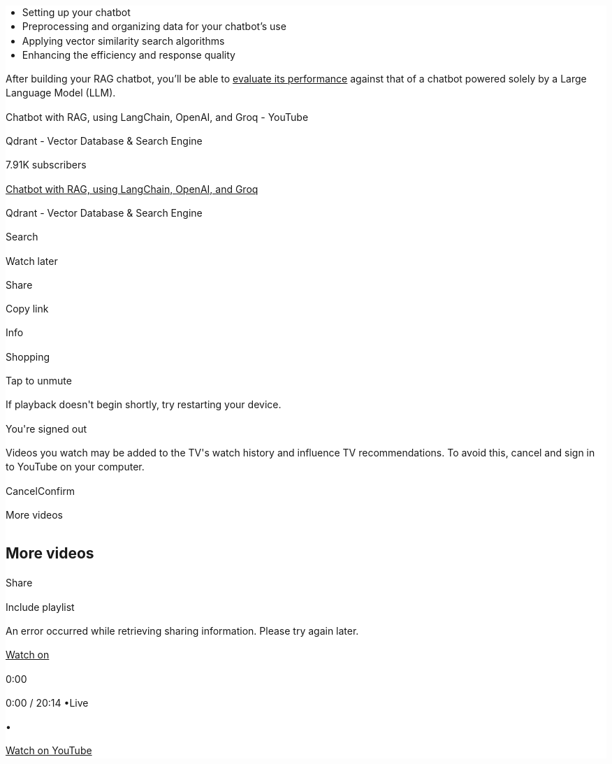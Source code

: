 - Setting up your chatbot
- Preprocessing and organizing data for your chatbot’s use
- Applying vector similarity search algorithms
- Enhancing the efficiency and response quality

After building your RAG chatbot, you’ll be able to [evaluate its performance](https://qdrant.tech/rag/rag-evaluation-guide/) against that of a chatbot powered solely by a Large Language Model (LLM).

Chatbot with RAG, using LangChain, OpenAI, and Groq - YouTube

Qdrant - Vector Database & Search Engine

7.91K subscribers

[Chatbot with RAG, using LangChain, OpenAI, and Groq](https://www.youtube.com/watch?v=O60-KuZZeQA)

Qdrant - Vector Database & Search Engine

Search

Watch later

Share

Copy link

Info

Shopping

Tap to unmute

If playback doesn't begin shortly, try restarting your device.

You're signed out

Videos you watch may be added to the TV's watch history and influence TV recommendations. To avoid this, cancel and sign in to YouTube on your computer.

CancelConfirm

More videos

## More videos

Share

Include playlist

An error occurred while retrieving sharing information. Please try again later.

[Watch on](https://www.youtube.com/watch?v=O60-KuZZeQA&embeds_referring_euri=https%3A%2F%2Fqdrant.tech%2F&embeds_referring_origin=https%3A%2F%2Fqdrant.tech)

0:00

0:00 / 20:14
•Live

•

[Watch on YouTube](https://www.youtube.com/watch?v=O60-KuZZeQA "Watch on YouTube")
